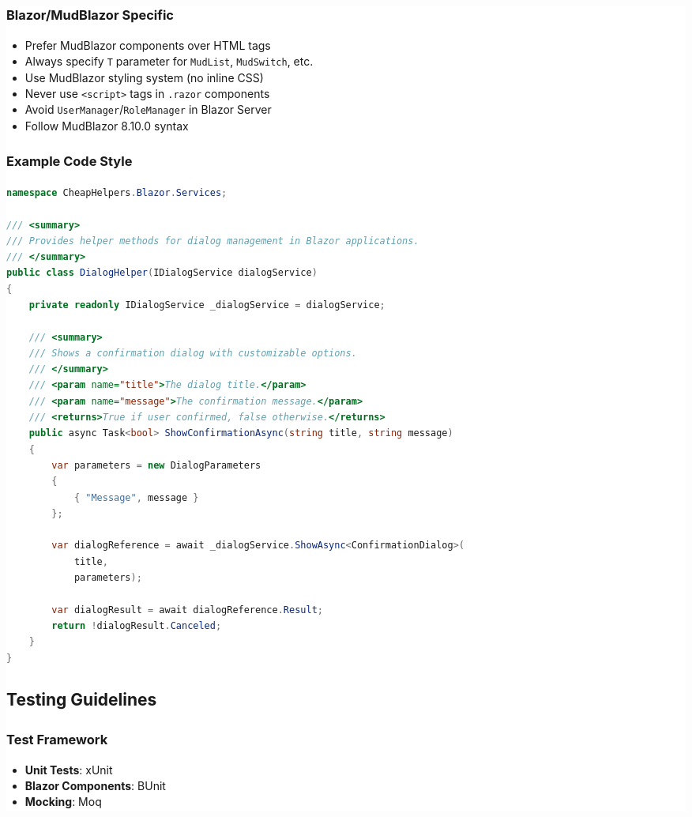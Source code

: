 ### Blazor/MudBlazor Specific

- Prefer MudBlazor components over HTML tags
- Always specify `T` parameter for `MudList`, `MudSwitch`, etc.
- Use MudBlazor styling system (no inline CSS)
- Never use `<script>` tags in `.razor` components
- Avoid `UserManager`/`RoleManager` in Blazor Server
- Follow MudBlazor 8.10.0 syntax

### Example Code Style

```csharp
namespace CheapHelpers.Blazor.Services;

/// <summary>
/// Provides helper methods for dialog management in Blazor applications.
/// </summary>
public class DialogHelper(IDialogService dialogService)
{
    private readonly IDialogService _dialogService = dialogService;

    /// <summary>
    /// Shows a confirmation dialog with customizable options.
    /// </summary>
    /// <param name="title">The dialog title.</param>
    /// <param name="message">The confirmation message.</param>
    /// <returns>True if user confirmed, false otherwise.</returns>
    public async Task<bool> ShowConfirmationAsync(string title, string message)
    {
        var parameters = new DialogParameters
        {
            { "Message", message }
        };

        var dialogReference = await _dialogService.ShowAsync<ConfirmationDialog>(
            title,
            parameters);

        var dialogResult = await dialogReference.Result;
        return !dialogResult.Canceled;
    }
}
```

## Testing Guidelines

### Test Framework

- **Unit Tests**: xUnit
- **Blazor Components**: BUnit
- **Mocking**: Moq
